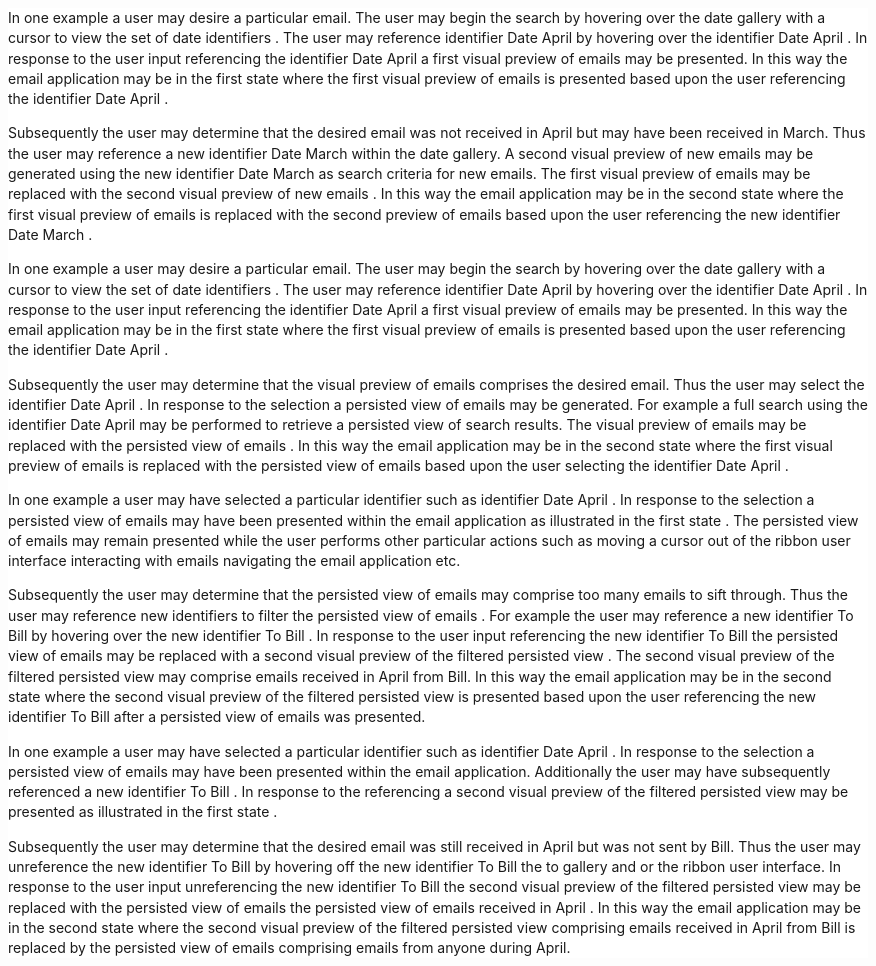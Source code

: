 In one example a user may desire a particular email. The user may begin the search by hovering over the date gallery with a cursor to view the set of date identifiers . The user may reference identifier Date April by hovering over the identifier Date April . In response to the user input referencing the identifier Date April a first visual preview of emails may be presented. In this way the email application may be in the first state where the first visual preview of emails is presented based upon the user referencing the identifier Date April .

Subsequently the user may determine that the desired email was not received in April but may have been received in March. Thus the user may reference a new identifier Date March within the date gallery. A second visual preview of new emails may be generated using the new identifier Date March as search criteria for new emails. The first visual preview of emails may be replaced with the second visual preview of new emails . In this way the email application may be in the second state where the first visual preview of emails is replaced with the second preview of emails based upon the user referencing the new identifier Date March .

In one example a user may desire a particular email. The user may begin the search by hovering over the date gallery with a cursor to view the set of date identifiers . The user may reference identifier Date April by hovering over the identifier Date April . In response to the user input referencing the identifier Date April a first visual preview of emails may be presented. In this way the email application may be in the first state where the first visual preview of emails is presented based upon the user referencing the identifier Date April .

Subsequently the user may determine that the visual preview of emails comprises the desired email. Thus the user may select the identifier Date April . In response to the selection a persisted view of emails may be generated. For example a full search using the identifier Date April may be performed to retrieve a persisted view of search results. The visual preview of emails may be replaced with the persisted view of emails . In this way the email application may be in the second state where the first visual preview of emails is replaced with the persisted view of emails based upon the user selecting the identifier Date April .

In one example a user may have selected a particular identifier such as identifier Date April . In response to the selection a persisted view of emails may have been presented within the email application as illustrated in the first state . The persisted view of emails may remain presented while the user performs other particular actions such as moving a cursor out of the ribbon user interface interacting with emails navigating the email application etc.

Subsequently the user may determine that the persisted view of emails may comprise too many emails to sift through. Thus the user may reference new identifiers to filter the persisted view of emails . For example the user may reference a new identifier To Bill by hovering over the new identifier To Bill . In response to the user input referencing the new identifier To Bill the persisted view of emails may be replaced with a second visual preview of the filtered persisted view . The second visual preview of the filtered persisted view may comprise emails received in April from Bill. In this way the email application may be in the second state where the second visual preview of the filtered persisted view is presented based upon the user referencing the new identifier To Bill after a persisted view of emails was presented.

In one example a user may have selected a particular identifier such as identifier Date April . In response to the selection a persisted view of emails may have been presented within the email application. Additionally the user may have subsequently referenced a new identifier To Bill . In response to the referencing a second visual preview of the filtered persisted view may be presented as illustrated in the first state .

Subsequently the user may determine that the desired email was still received in April but was not sent by Bill. Thus the user may unreference the new identifier To Bill by hovering off the new identifier To Bill the to gallery and or the ribbon user interface. In response to the user input unreferencing the new identifier To Bill the second visual preview of the filtered persisted view may be replaced with the persisted view of emails the persisted view of emails received in April . In this way the email application may be in the second state where the second visual preview of the filtered persisted view comprising emails received in April from Bill is replaced by the persisted view of emails comprising emails from anyone during April.
